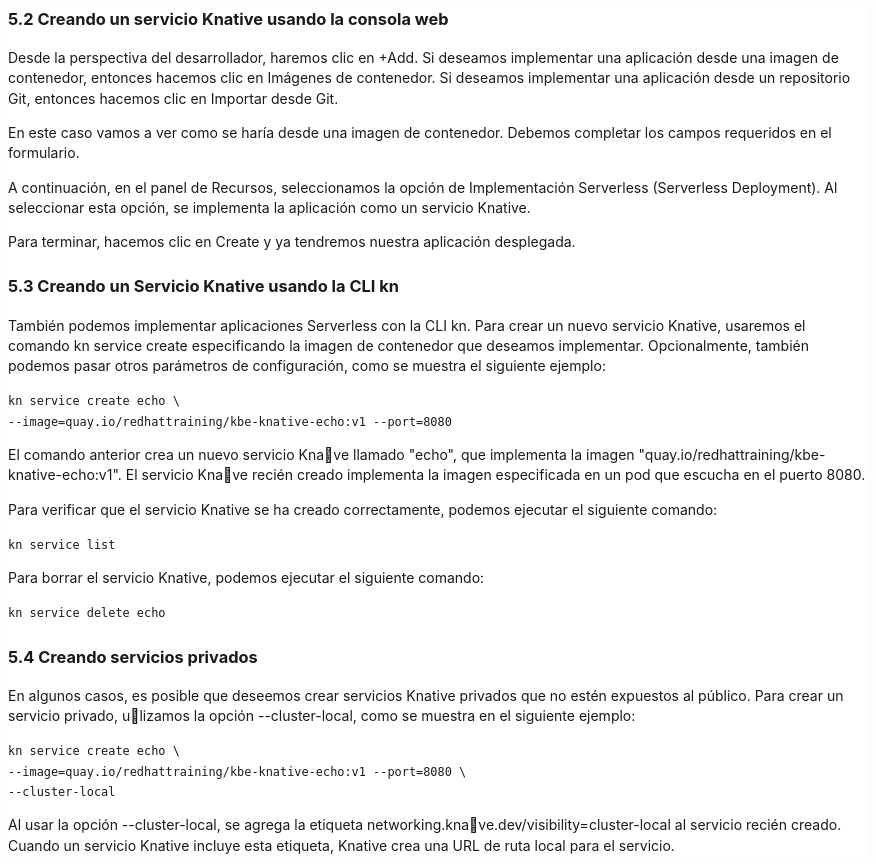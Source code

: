 ### 5.2 Creando un servicio Knative usando la consola web

Desde la perspectiva del desarrollador, haremos clic en +Add. Si deseamos implementar una aplicación desde una imagen de contenedor, entonces hacemos clic en Imágenes de contenedor. Si deseamos implementar una aplicación desde un repositorio Git, entonces hacemos clic en Importar desde Git.

En este caso vamos a ver como se haría desde una imagen de contenedor. Debemos completar los campos requeridos en el formulario.

A continuación, en el panel de Recursos, seleccionamos la opción de Implementación Serverless (Serverless Deployment). Al seleccionar esta opción, se implementa la aplicación como un servicio Knative.

Para terminar, hacemos clic en Create y ya tendremos nuestra aplicación desplegada.


### 5.3 Creando un Servicio Knative usando la CLI kn

También podemos implementar aplicaciones Serverless con la CLI kn. Para crear un nuevo servicio Knative, usaremos el comando kn service create especificando la imagen de contenedor que deseamos implementar. Opcionalmente, también podemos pasar otros parámetros de configuración, como se muestra el siguiente ejemplo:

``` 
kn service create echo \
--image=quay.io/redhattraining/kbe-knative-echo:v1 --port=8080
``` 

El comando anterior crea un nuevo servicio Kna􀆟ve llamado "echo", que implementa la imagen "quay.io/redhattraining/kbe-knative-echo:v1". El servicio Kna􀆟ve recién creado implementa la imagen especificada en un pod que escucha en el puerto 8080.

Para verificar que el servicio Knative se ha creado correctamente, podemos ejecutar el siguiente comando:

``` 
kn service list
``` 

Para borrar el servicio Knative, podemos ejecutar el siguiente comando:

``` 
kn service delete echo
``` 

### 5.4 Creando servicios privados

En algunos casos, es posible que deseemos crear servicios Knative privados que no estén expuestos al público. Para crear un servicio privado, u􀆟lizamos la opción --cluster-local, como se muestra en el siguiente ejemplo:

``` 
kn service create echo \
--image=quay.io/redhattraining/kbe-knative-echo:v1 --port=8080 \
--cluster-local
```

Al usar la opción --cluster-local, se agrega la etiqueta networking.kna􀆟ve.dev/visibility=cluster-local al servicio recién creado. Cuando un servicio Knative incluye esta etiqueta, Knative crea una URL de ruta local para el servicio.
